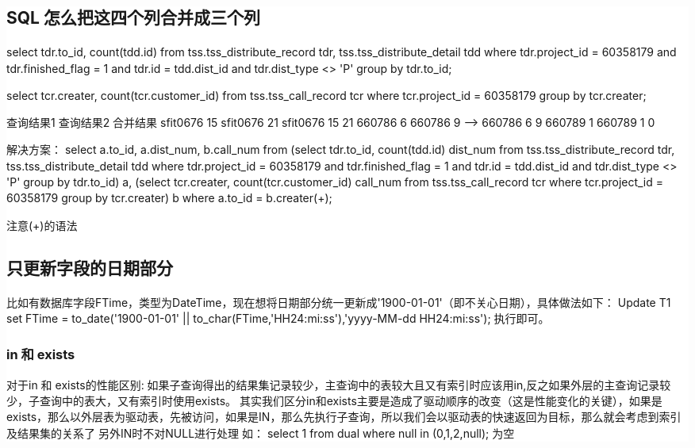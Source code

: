 

## SQL 怎么把这四个列合并成三个列
select tdr.to_id, count(tdd.id)
  from tss.tss_distribute_record tdr, tss.tss_distribute_detail tdd
 where tdr.project_id = 60358179
   and tdr.finished_flag = 1
   and tdr.id = tdd.dist_id
   and tdr.dist_type <> 'P'
   group by tdr.to_id;

select tcr.creater, count(tcr.customer_id)
  from tss.tss_call_record tcr
 where tcr.project_id = 60358179
   group by tcr.creater;


查询结果1		查询结果2					合并结果
sfit0676	15	sfit0676	21				sfit0676	15 	21
660786		6	660786		9		--> 	660786		6 	9
660789		1								660789		1 	0
		
解决方案：
select a.to_id, a.dist_num, b.call_num
  from (select tdr.to_id, count(tdd.id) dist_num
          from tss.tss_distribute_record tdr, tss.tss_distribute_detail tdd
         where tdr.project_id = 60358179
           and tdr.finished_flag = 1
           and tdr.id = tdd.dist_id
           and tdr.dist_type <> 'P'
         group by tdr.to_id) a,
       (select tcr.creater, count(tcr.customer_id) call_num
          from tss.tss_call_record tcr
         where tcr.project_id = 60358179
         group by tcr.creater) b
 where a.to_id = b.creater(+);

 注意(+)的语法

 ## 只更新字段的日期部分
 比如有数据库字段FTime，类型为DateTime，现在想将日期部分统一更新成'1900-01-01'（即不关心日期），具体做法如下：
Update T1 set FTime = to_date('1900-01-01' || to_char(FTime,'HH24:mi:ss'),'yyyy-MM-dd HH24:mi:ss');
执行即可。


### in 和 exists
对于in 和 exists的性能区别: 
  如果子查询得出的结果集记录较少，主查询中的表较大且又有索引时应该用in,反之如果外层的主查询记录较少，子查询中的表大，又有索引时使用exists。 
  其实我们区分in和exists主要是造成了驱动顺序的改变（这是性能变化的关键），如果是exists，那么以外层表为驱动表，先被访问，如果是IN，那么先执行子查询，所以我们会以驱动表的快速返回为目标，那么就会考虑到索引及结果集的关系了 
另外IN时不对NULL进行处理 
如： 
select 1 from dual where null in (0,1,2,null);
为空
